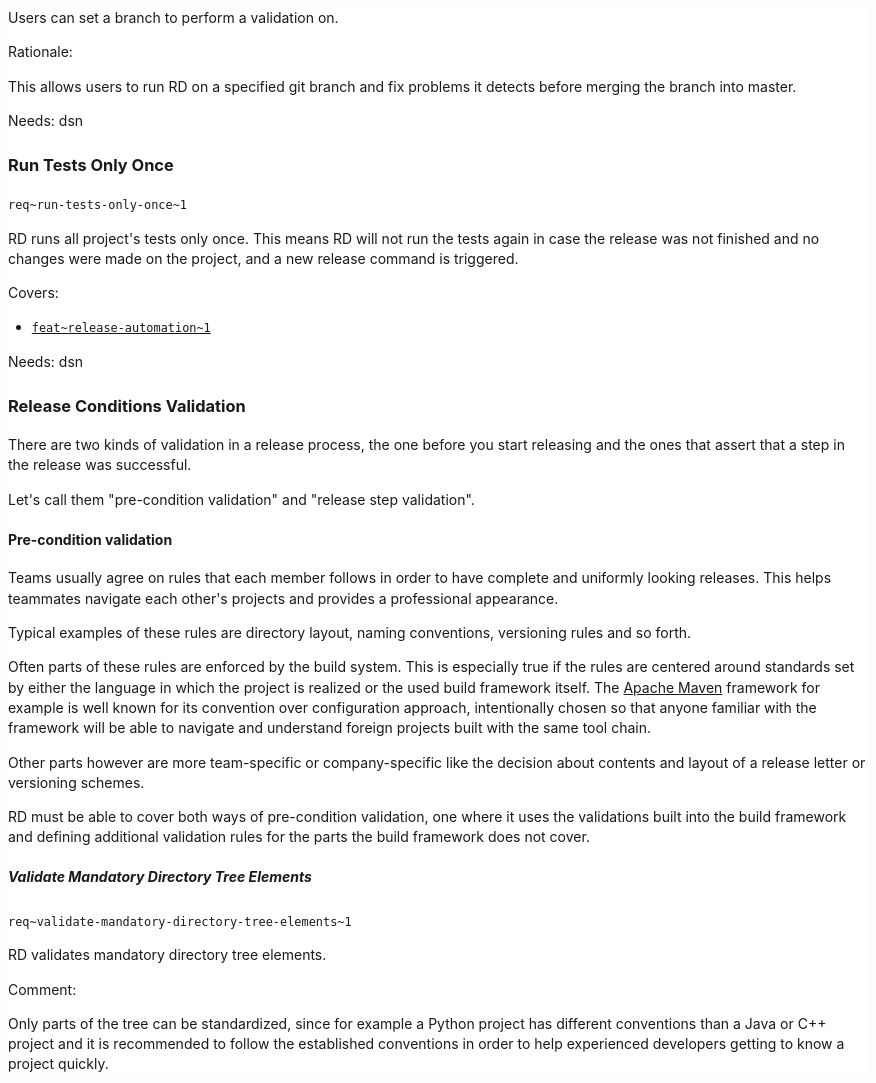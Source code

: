 Users can set a branch to perform a validation on.

Rationale:

This allows users to run RD on a specified git branch and fix problems it detects before merging the branch into master.

Needs: dsn

### Run Tests Only Once
`req~run-tests-only-once~1`

RD runs all project's tests only once. This means RD will not run the tests again in case the release was not finished and no changes were made on the project, and a new release command is triggered.

Covers:
* [`feat~release-automation~1`](#release-automation)

Needs: dsn

### Release Conditions Validation

There are two kinds of validation in a release process, the one before you start releasing and the ones that assert that a step in the release was successful.

Let's call them "pre-condition validation" and "release step validation".

#### Pre-condition validation

Teams usually agree on rules that each member follows in order to have complete and uniformly looking releases. This helps teammates navigate each other's projects and provides a professional appearance.

Typical examples of these rules are directory layout, naming conventions, versioning rules and so forth.

Often parts of these rules are enforced by the build system. This is especially true if the rules are centered around standards set by either the language in which the project is realized or the used build framework itself.
The [Apache Maven](https://maven.apache.org/) framework for example is well known for its convention over configuration approach, intentionally chosen so that anyone familiar with the framework will be able to navigate and understand foreign projects built with the same tool chain.

Other parts however are more team-specific or company-specific like the decision about contents and layout of a release letter or versioning schemes.

RD must be able to cover both ways of pre-condition validation, one where it uses the validations built into the build framework and defining additional validation rules for the parts the build framework does not cover.

##### Validate Mandatory Directory Tree Elements
`req~validate-mandatory-directory-tree-elements~1`

RD validates mandatory directory tree elements.

Comment:

Only parts of the tree can be standardized, since for example a Python project has different conventions than a Java or C++ project and it is recommended to follow the established conventions in order to help experienced developers getting to know a project quickly.
